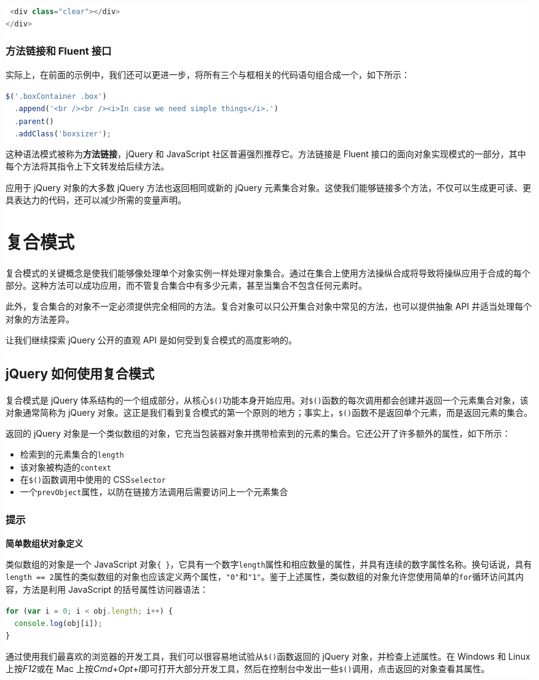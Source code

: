 ```js
 <div class="clear"></div> 
</div> 
```

### 方法链接和 Fluent 接口

实际上，在前面的示例中，我们还可以更进一步，将所有三个与框相关的代码语句组合成一个，如下所示：

```js
$('.boxContainer .box') 
  .append('<br /><br /><i>In case we need simple things</i>.') 
  .parent() 
  .addClass('boxsizer');
```

这种语法模式被称为**方法链接**，jQuery 和 JavaScript 社区普遍强烈推荐它。方法链接是 Fluent 接口的面向对象实现模式的一部分，其中每个方法将其指令上下文转发给后续方法。

应用于 jQuery 对象的大多数 jQuery 方法也返回相同或新的 jQuery 元素集合对象。这使我们能够链接多个方法，不仅可以生成更可读、更具表达力的代码，还可以减少所需的变量声明。

# 复合模式

复合模式的关键概念是使我们能够像处理单个对象实例一样处理对象集合。通过在集合上使用方法操纵合成将导致将操纵应用于合成的每个部分。这种方法可以成功应用，而不管复合集合中有多少元素，甚至当集合不包含任何元素时。

此外，复合集合的对象不一定必须提供完全相同的方法。复合对象可以只公开集合对象中常见的方法，也可以提供抽象 API 并适当处理每个对象的方法差异。

让我们继续探索 jQuery 公开的直观 API 是如何受到复合模式的高度影响的。

## jQuery 如何使用复合模式

复合模式是 jQuery 体系结构的一个组成部分，从核心`$()`功能本身开始应用。对`$()`函数的每次调用都会创建并返回一个元素集合对象，该对象通常简称为 jQuery 对象。这正是我们看到复合模式的第一个原则的地方；事实上，`$()`函数不是返回单个元素，而是返回元素的集合。

返回的 jQuery 对象是一个类似数组的对象，它充当包装器对象并携带检索到的元素的集合。它还公开了许多额外的属性，如下所示：

*   检索到的元素集合的`length`
*   该对象被构造的`context`
*   在`$()`函数调用中使用的 CSS`selector`
*   一个`prevObject`属性，以防在链接方法调用后需要访问上一个元素集合

### 提示

**简单数组状对象定义**

类似数组的对象是一个 JavaScript 对象`{ }`，它具有一个数字`length`属性和相应数量的属性，并具有连续的数字属性名称。换句话说，具有`length == 2`属性的类似数组的对象也应该定义两个属性，`"0"`和`"1"`。鉴于上述属性，类似数组的对象允许您使用简单的`for`循环访问其内容，方法是利用 JavaScript 的括号属性访问器语法：

```js
for (var i = 0; i < obj.length; i++) { 
  console.log(obj[i]); 
}
```

通过使用我们最喜欢的浏览器的开发工具，我们可以很容易地试验从`$()`函数返回的 jQuery 对象，并检查上述属性。在 Windows 和 Linux 上按*F12*或在 Mac 上按*Cmd*+*Opt*+*I*即可打开大部分开发工具，然后在控制台中发出一些`$()`调用，点击返回的对象查看其属性。
